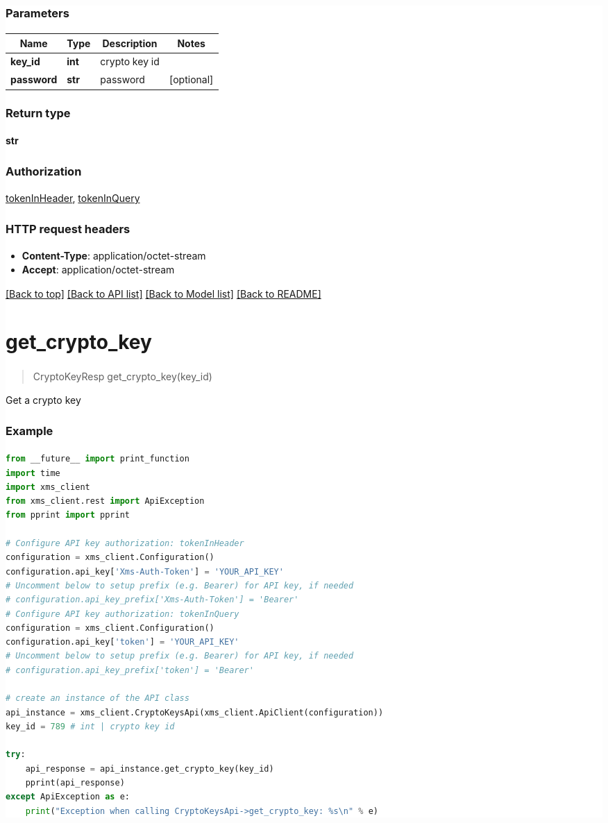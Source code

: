 ### Parameters

Name | Type | Description  | Notes
------------- | ------------- | ------------- | -------------
 **key_id** | **int**| crypto key id | 
 **password** | **str**| password | [optional] 

### Return type

**str**

### Authorization

[tokenInHeader](../README.md#tokenInHeader), [tokenInQuery](../README.md#tokenInQuery)

### HTTP request headers

 - **Content-Type**: application/octet-stream
 - **Accept**: application/octet-stream

[[Back to top]](#) [[Back to API list]](../README.md#documentation-for-api-endpoints) [[Back to Model list]](../README.md#documentation-for-models) [[Back to README]](../README.md)

# **get_crypto_key**
> CryptoKeyResp get_crypto_key(key_id)



Get a crypto key

### Example
```python
from __future__ import print_function
import time
import xms_client
from xms_client.rest import ApiException
from pprint import pprint

# Configure API key authorization: tokenInHeader
configuration = xms_client.Configuration()
configuration.api_key['Xms-Auth-Token'] = 'YOUR_API_KEY'
# Uncomment below to setup prefix (e.g. Bearer) for API key, if needed
# configuration.api_key_prefix['Xms-Auth-Token'] = 'Bearer'
# Configure API key authorization: tokenInQuery
configuration = xms_client.Configuration()
configuration.api_key['token'] = 'YOUR_API_KEY'
# Uncomment below to setup prefix (e.g. Bearer) for API key, if needed
# configuration.api_key_prefix['token'] = 'Bearer'

# create an instance of the API class
api_instance = xms_client.CryptoKeysApi(xms_client.ApiClient(configuration))
key_id = 789 # int | crypto key id

try:
    api_response = api_instance.get_crypto_key(key_id)
    pprint(api_response)
except ApiException as e:
    print("Exception when calling CryptoKeysApi->get_crypto_key: %s\n" % e)
```
